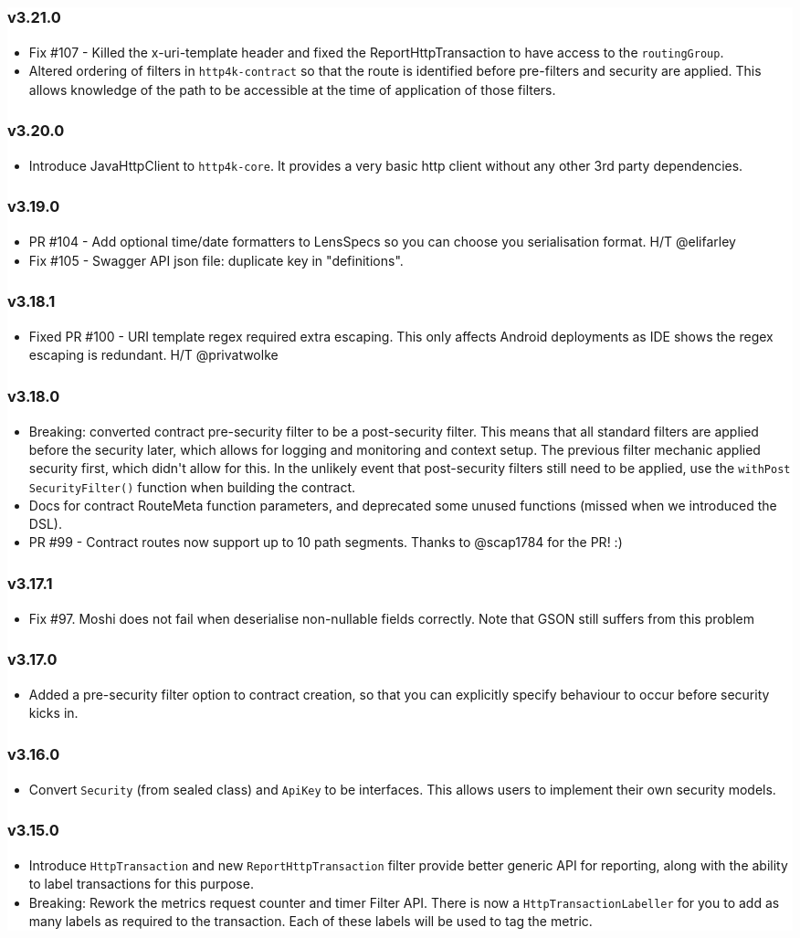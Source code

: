 ### v3.21.0
- Fix #107 - Killed the x-uri-template header and fixed the ReportHttpTransaction to have access to the `routingGroup`.
- Altered ordering of filters in `http4k-contract` so that the route is identified before pre-filters and security are applied. This allows knowledge of the path to be accessible at the time of application of those filters.

### v3.20.0
- Introduce JavaHttpClient to `http4k-core`. It provides a very basic http client without  any other 3rd party dependencies.

### v3.19.0
- PR #104 - Add optional time/date formatters to LensSpecs so you can choose you serialisation format. H/T @elifarley
- Fix #105 - Swagger API json file: duplicate key in "definitions".

### v3.18.1
- Fixed PR #100 - URI template regex required extra escaping. This only affects Android deployments as IDE shows the regex escaping is redundant. H/T @privatwolke

### v3.18.0
- Breaking: converted contract pre-security filter to be a post-security filter. This means that all standard filters are applied before the security later, which allows for logging and monitoring and context setup. The previous filter mechanic applied security first, which didn't allow for this. In the unlikely event that post-security filters still need to be applied, use the `withPostSecurityFilter()` function when building the contract.
- Docs for contract RouteMeta function parameters, and deprecated some unused functions (missed when we introduced the DSL).
- PR #99 - Contract routes now support up to 10 path segments. Thanks to @scap1784 for the PR! :)

### v3.17.1
- Fix #97. Moshi does not fail when deserialise non-nullable fields correctly. Note that GSON still suffers from this problem

### v3.17.0
- Added a pre-security filter option to contract creation, so that you can explicitly specify behaviour to occur before security kicks in.

### v3.16.0
- Convert `Security` (from sealed class) and `ApiKey` to be interfaces. This allows users to implement their own security models.

### v3.15.0
- Introduce `HttpTransaction` and new `ReportHttpTransaction` filter provide better generic API for reporting, along with the ability to label transactions for this purpose.
- Breaking: Rework the metrics request counter and timer Filter API. There is now a `HttpTransactionLabeller` for you to add as many labels as required to the transaction. Each of these labels will be used to tag the metric.
